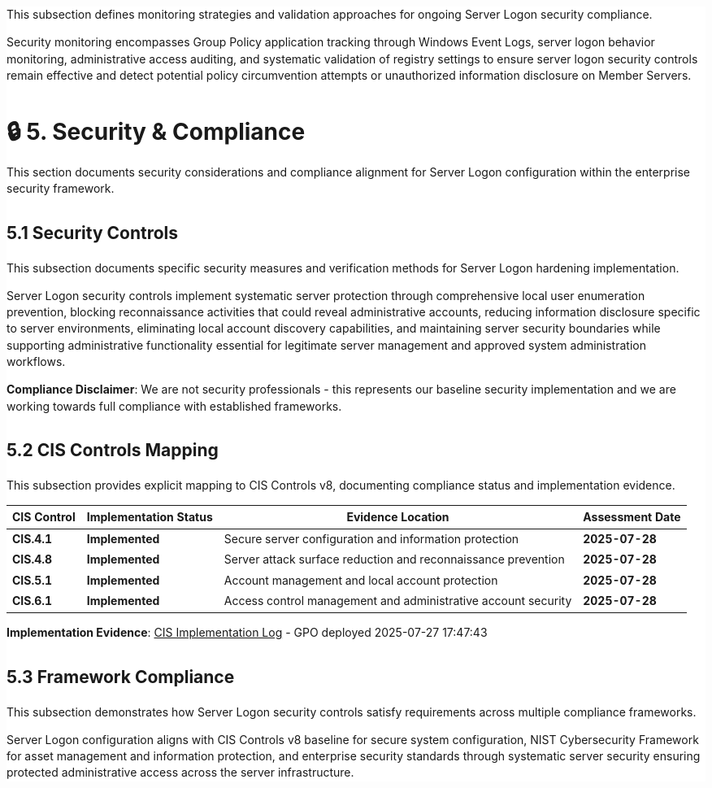 This subsection defines monitoring strategies and validation approaches for ongoing Server Logon security compliance.

Security monitoring encompasses Group Policy application tracking through Windows Event Logs, server logon behavior monitoring, administrative access auditing, and systematic validation of registry settings to ensure server logon security controls remain effective and detect potential policy circumvention attempts or unauthorized information disclosure on Member Servers.

# 🔒 **5. Security & Compliance**

This section documents security considerations and compliance alignment for Server Logon configuration within the enterprise security framework.

## **5.1 Security Controls**

This subsection documents specific security measures and verification methods for Server Logon hardening implementation.

Server Logon security controls implement systematic server protection through comprehensive local user enumeration prevention, blocking reconnaissance activities that could reveal administrative accounts, reducing information disclosure specific to server environments, eliminating local account discovery capabilities, and maintaining server security boundaries while supporting administrative functionality essential for legitimate server management and approved system administration workflows.

**Compliance Disclaimer**: We are not security professionals - this represents our baseline security implementation and we are working towards full compliance with established frameworks.

## **5.2 CIS Controls Mapping**

This subsection provides explicit mapping to CIS Controls v8, documenting compliance status and implementation evidence.

| **CIS Control** | **Implementation Status** | **Evidence Location** | **Assessment Date** |
|-----------------|--------------------------|----------------------|-------------------|
| **CIS.4.1** | **Implemented** | Secure server configuration and information protection | **2025-07-28** |
| **CIS.4.8** | **Implemented** | Server attack surface reduction and reconnaissance prevention | **2025-07-28** |
| **CIS.5.1** | **Implemented** | Account management and local account protection | **2025-07-28** |
| **CIS.6.1** | **Implemented** | Access control management and administrative account security | **2025-07-28** |

**Implementation Evidence**: [CIS Implementation Log](../../evidence/cis-server2025-gpos-l1-dc-and-members-IMPLEMENTATION-LOG.md) - GPO deployed 2025-07-27 17:47:43

## **5.3 Framework Compliance**

This subsection demonstrates how Server Logon security controls satisfy requirements across multiple compliance frameworks.

Server Logon configuration aligns with CIS Controls v8 baseline for secure system configuration, NIST Cybersecurity Framework for asset management and information protection, and enterprise security standards through systematic server security ensuring protected administrative access across the server infrastructure.

